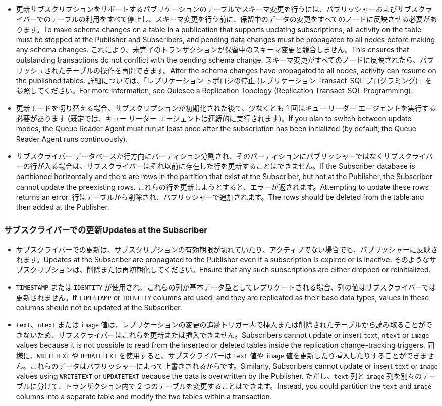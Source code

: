 -   <span data-ttu-id="d0efc-138">更新サブスクリプションをサポートするパブリケーションのテーブルでスキーマ変更を行うには、パブリッシャーおよびサブスクライバーでのテーブルの利用をすべて停止し、スキーマ変更を行う前に、保留中のデータの変更をすべてのノードに反映させる必要があります。</span><span class="sxs-lookup"><span data-stu-id="d0efc-138">To make schema changes on a table in a publication that supports updating subscriptions, all activity on the table must be stopped at the Publisher and Subscribers, and pending data changes must be propagated to all nodes before making any schema changes.</span></span> <span data-ttu-id="d0efc-139">これにより、未完了のトランザクションが保留中のスキーマ変更と競合しません。</span><span class="sxs-lookup"><span data-stu-id="d0efc-139">This ensures that outstanding transactions do not conflict with the pending schema change.</span></span> <span data-ttu-id="d0efc-140">スキーマ変更がすべてのノードに反映されたら、パブリッシュされたテーブルの操作を再開できます。</span><span class="sxs-lookup"><span data-stu-id="d0efc-140">After the schema changes have propagated to all nodes, activity can resume on the published tables.</span></span> <span data-ttu-id="d0efc-141">詳細については、「[レプリケーション トポロジの停止 &#40;レプリケーション Transact-SQL プログラミング&#41;](../administration/quiesce-a-replication-topology-replication-transact-sql-programming.md)」を参照してください。</span><span class="sxs-lookup"><span data-stu-id="d0efc-141">For more information, see [Quiesce a Replication Topology &#40;Replication Transact-SQL Programming&#41;](../administration/quiesce-a-replication-topology-replication-transact-sql-programming.md).</span></span>  
  
-   <span data-ttu-id="d0efc-142">更新モードを切り替える場合、サブスクリプションが初期化された後で、少なくとも 1 回はキュー リーダー エージェントを実行する必要があります (既定では、キュー リーダー エージェントは連続的に実行されます)。</span><span class="sxs-lookup"><span data-stu-id="d0efc-142">If you plan to switch between update modes, the Queue Reader Agent must run at least once after the subscription has been initialized (by default, the Queue Reader Agent runs continuously).</span></span>  
  
-   <span data-ttu-id="d0efc-143">サブスクライバー データベースが行方向にパーティション分割され、そのパーティションにパブリッシャーではなくサブスクライバーの行が入る場合は、サブスクライバーはそれ以前に存在した行を更新することはできません。</span><span class="sxs-lookup"><span data-stu-id="d0efc-143">If the Subscriber database is partitioned horizontally and there are rows in the partition that exist at the Subscriber, but not at the Publisher, the Subscriber cannot update the preexisting rows.</span></span> <span data-ttu-id="d0efc-144">これらの行を更新しようとすると、エラーが返されます。</span><span class="sxs-lookup"><span data-stu-id="d0efc-144">Attempting to update these rows returns an error.</span></span> <span data-ttu-id="d0efc-145">行はテーブルから削除され、パブリッシャーで追加されます。</span><span class="sxs-lookup"><span data-stu-id="d0efc-145">The rows should be deleted from the table and then added at the Publisher.</span></span>  
  
### <a name="updates-at-the-subscriber"></a><span data-ttu-id="d0efc-146">サブスクライバーでの更新</span><span class="sxs-lookup"><span data-stu-id="d0efc-146">Updates at the Subscriber</span></span>  
  
-   <span data-ttu-id="d0efc-147">サブスクライバーでの更新は、サブスクリプションの有効期限が切れていたり、アクティブでない場合でも、パブリッシャーに反映されます。</span><span class="sxs-lookup"><span data-stu-id="d0efc-147">Updates at the Subscriber are propagated to the Publisher even if a subscription is expired or is inactive.</span></span> <span data-ttu-id="d0efc-148">そのようなサブスクリプションは、削除または再初期化してください。</span><span class="sxs-lookup"><span data-stu-id="d0efc-148">Ensure that any such subscriptions are either dropped or reinitialized.</span></span>  
  
-   <span data-ttu-id="d0efc-149">`TIMESTAMP` または `IDENTITY` が使用され、これらの列が基本データ型としてレプリケートされる場合、列の値はサブスクライバーでは更新されません。</span><span class="sxs-lookup"><span data-stu-id="d0efc-149">If `TIMESTAMP` or `IDENTITY` columns are used, and they are replicated as their base data types, values in these columns should not be updated at the Subscriber.</span></span>  
  
-   <span data-ttu-id="d0efc-150">`text`、`ntext` または `image` 値は、レプリケーションの変更の追跡トリガー内で挿入または削除されたテーブルから読み取ることができないため、サブスクライバーはこれらを更新または挿入できません。</span><span class="sxs-lookup"><span data-stu-id="d0efc-150">Subscribers cannot update or insert `text`, `ntext` or `image` values because it is not possible to read from the inserted or deleted tables inside the replication change-tracking triggers.</span></span> <span data-ttu-id="d0efc-151">同様に、`WRITETEXT` や `UPDATETEXT` を使用すると、サブスクライバーは `text` 値や `image` 値を更新したり挿入したりすることができません。これらのデータはパブリッシャーによって上書きされるからです。</span><span class="sxs-lookup"><span data-stu-id="d0efc-151">Similarly, Subscribers cannot update or insert `text` or `image` values using `WRITETEXT` or `UPDATETEXT` because the data is overwritten by the Publisher.</span></span> <span data-ttu-id="d0efc-152">ただし、`text` 列と `image` 列を別々のテーブルに分けて、トランザクション内で 2 つのテーブルを変更することはできます。</span><span class="sxs-lookup"><span data-stu-id="d0efc-152">Instead, you could partition the `text` and `image` columns into a separate table and modify the two tables within a transaction.</span></span>  
  